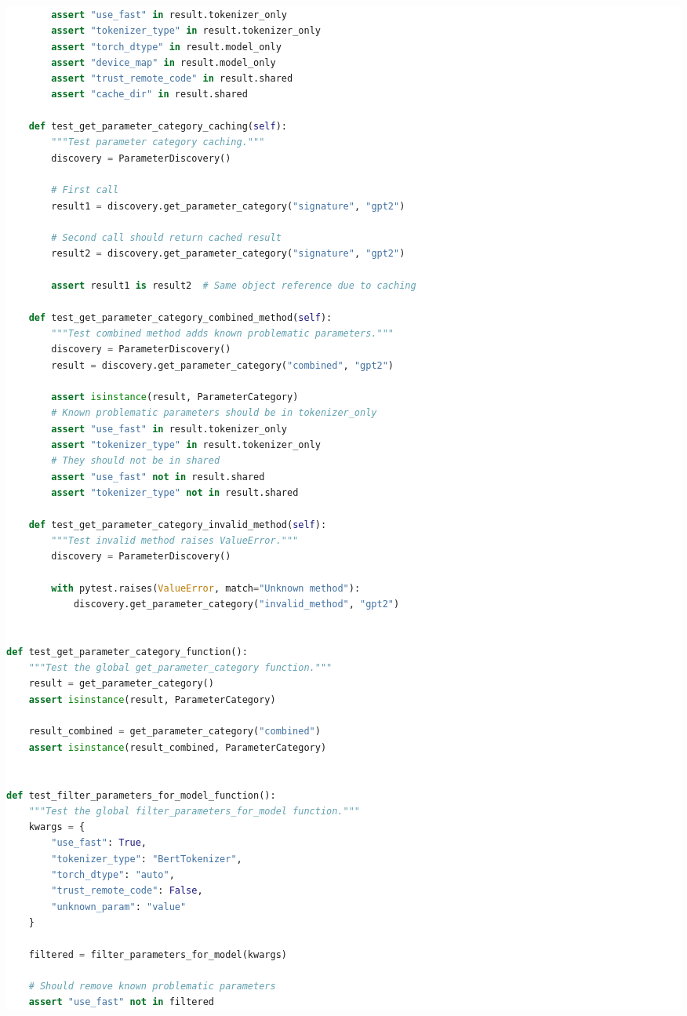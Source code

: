 ```python
        assert "use_fast" in result.tokenizer_only
        assert "tokenizer_type" in result.tokenizer_only
        assert "torch_dtype" in result.model_only
        assert "device_map" in result.model_only
        assert "trust_remote_code" in result.shared
        assert "cache_dir" in result.shared
    
    def test_get_parameter_category_caching(self):
        """Test parameter category caching."""
        discovery = ParameterDiscovery()
        
        # First call
        result1 = discovery.get_parameter_category("signature", "gpt2")
        
        # Second call should return cached result
        result2 = discovery.get_parameter_category("signature", "gpt2")
        
        assert result1 is result2  # Same object reference due to caching
    
    def test_get_parameter_category_combined_method(self):
        """Test combined method adds known problematic parameters."""
        discovery = ParameterDiscovery()
        result = discovery.get_parameter_category("combined", "gpt2")
        
        assert isinstance(result, ParameterCategory)
        # Known problematic parameters should be in tokenizer_only
        assert "use_fast" in result.tokenizer_only
        assert "tokenizer_type" in result.tokenizer_only
        # They should not be in shared
        assert "use_fast" not in result.shared
        assert "tokenizer_type" not in result.shared
    
    def test_get_parameter_category_invalid_method(self):
        """Test invalid method raises ValueError."""
        discovery = ParameterDiscovery()
        
        with pytest.raises(ValueError, match="Unknown method"):
            discovery.get_parameter_category("invalid_method", "gpt2")


def test_get_parameter_category_function():
    """Test the global get_parameter_category function."""
    result = get_parameter_category()
    assert isinstance(result, ParameterCategory)
    
    result_combined = get_parameter_category("combined")
    assert isinstance(result_combined, ParameterCategory)


def test_filter_parameters_for_model_function():
    """Test the global filter_parameters_for_model function."""
    kwargs = {
        "use_fast": True,
        "tokenizer_type": "BertTokenizer",
        "torch_dtype": "auto",
        "trust_remote_code": False,
        "unknown_param": "value"
    }
    
    filtered = filter_parameters_for_model(kwargs)
    
    # Should remove known problematic parameters
    assert "use_fast" not in filtered
```
